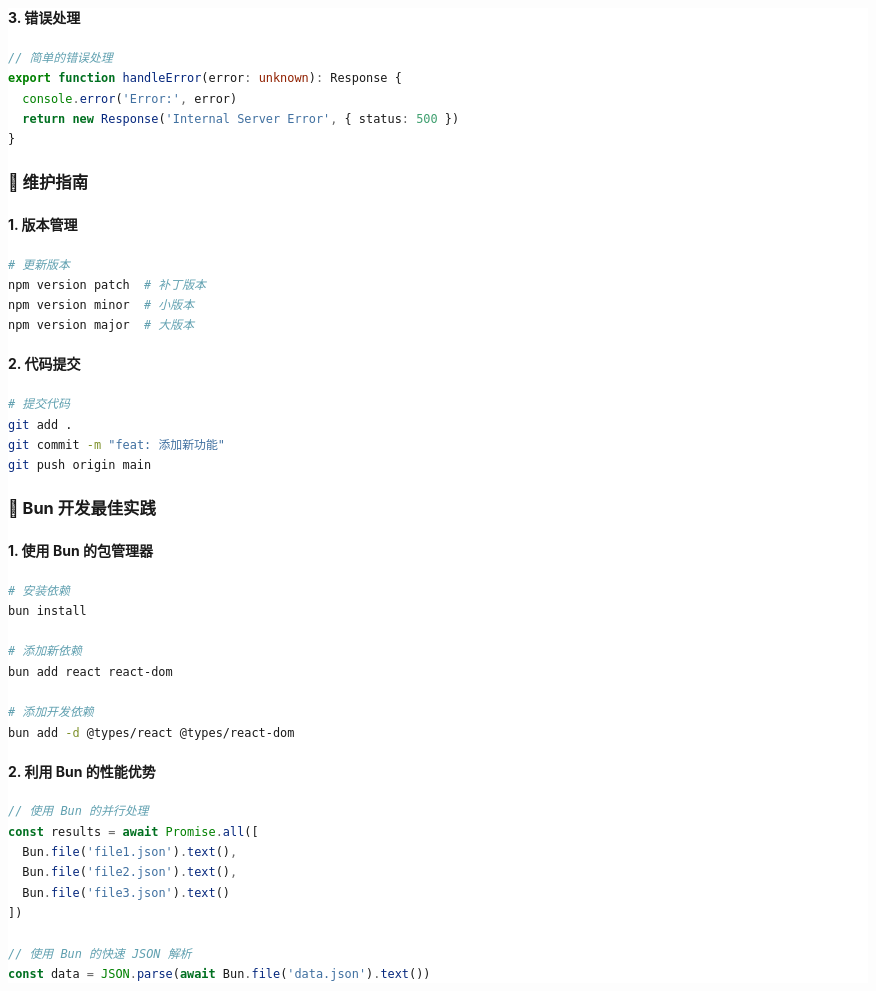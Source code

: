 #### 3. 错误处理

```typescript
// 简单的错误处理
export function handleError(error: unknown): Response {
  console.error('Error:', error)
  return new Response('Internal Server Error', { status: 500 })
}
```

### 🔧 维护指南

#### 1. 版本管理

```bash
# 更新版本
npm version patch  # 补丁版本
npm version minor  # 小版本
npm version major  # 大版本
```

#### 2. 代码提交

```bash
# 提交代码
git add .
git commit -m "feat: 添加新功能"
git push origin main
```

### 🚀 Bun 开发最佳实践

#### 1. 使用 Bun 的包管理器

```bash
# 安装依赖
bun install

# 添加新依赖
bun add react react-dom

# 添加开发依赖
bun add -d @types/react @types/react-dom
```

#### 2. 利用 Bun 的性能优势

```typescript
// 使用 Bun 的并行处理
const results = await Promise.all([
  Bun.file('file1.json').text(),
  Bun.file('file2.json').text(),
  Bun.file('file3.json').text()
])

// 使用 Bun 的快速 JSON 解析
const data = JSON.parse(await Bun.file('data.json').text())
```
